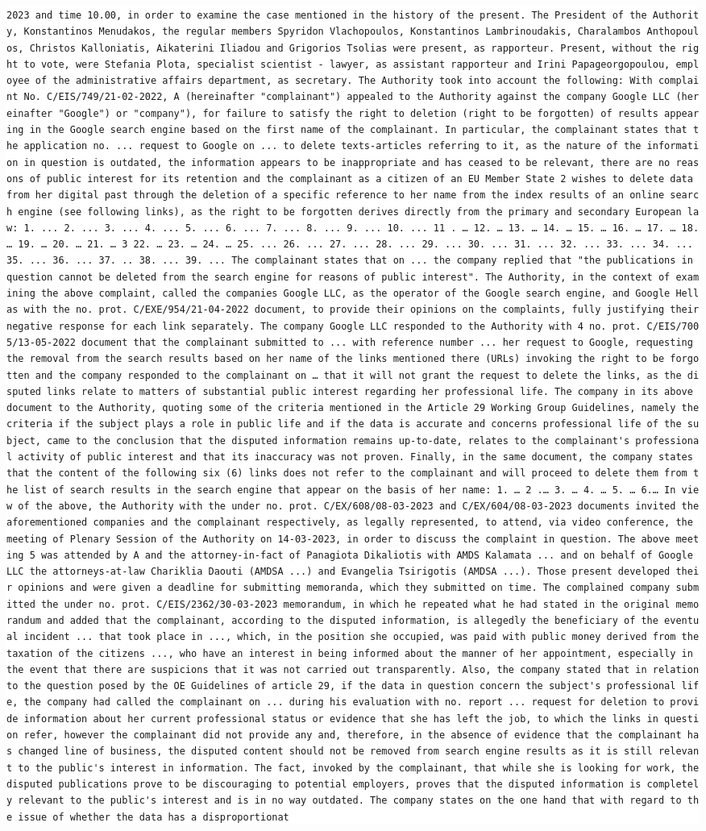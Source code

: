 ```
2023 and time 10.00, in order to examine the case mentioned in the history of the present. The President of the Authority, Konstantinos Menudakos, the regular members Spyridon Vlachopoulos, Konstantinos Lambrinoudakis, Charalambos Anthopoulos, Christos Kalloniatis, Aikaterini Iliadou and Grigorios Tsolias were present, as rapporteur. Present, without the right to vote, were Stefania Plota, specialist scientist - lawyer, as assistant rapporteur and Irini Papageorgopoulou, employee of the administrative affairs department, as secretary. The Authority took into account the following: With complaint No. C/EIS/749/21-02-2022, A (hereinafter "complainant") appealed to the Authority against the company Google LLC (hereinafter "Google") or "company"), for failure to satisfy the right to deletion (right to be forgotten) of results appearing in the Google search engine based on the first name of the complainant. In particular, the complainant states that the application no. ... request to Google on ... to delete texts-articles referring to it, as the nature of the information in question is outdated, the information appears to be inappropriate and has ceased to be relevant, there are no reasons of public interest for its retention and the complainant as a citizen of an EU Member State 2 wishes to delete data from her digital past through the deletion of a specific reference to her name from the index results of an online search engine (see following links), as the right to be forgotten derives directly from the primary and secondary European law: 1. ... 2. ... 3. ... 4. ... 5. ... 6. ... 7. ... 8. ... 9. ... 10. ... 11 . … 12. … 13. … 14. … 15. … 16. … 17. … 18. … 19. … 20. … 21. … 3 22. … 23. … 24. … 25. ... 26. ... 27. ... 28. ... 29. ... 30. ... 31. ... 32. ... 33. ... 34. ... 35. ... 36. ... 37. .. 38. ... 39. ... The complainant states that on ... the company replied that "the publications in question cannot be deleted from the search engine for reasons of public interest". The Authority, in the context of examining the above complaint, called the companies Google LLC, as the operator of the Google search engine, and Google Hellas with the no. prot. C/EXE/954/21-04-2022 document, to provide their opinions on the complaints, fully justifying their negative response for each link separately. The company Google LLC responded to the Authority with 4 no. prot. C/EIS/7005/13-05-2022 document that the complainant submitted to ... with reference number ... her request to Google, requesting the removal from the search results based on her name of the links mentioned there (URLs) invoking the right to be forgotten and the company responded to the complainant on … that it will not grant the request to delete the links, as the disputed links relate to matters of substantial public interest regarding her professional life. The company in its above document to the Authority, quoting some of the criteria mentioned in the Article 29 Working Group Guidelines, namely the criteria if the subject plays a role in public life and if the data is accurate and concerns professional life of the subject, came to the conclusion that the disputed information remains up-to-date, relates to the complainant's professional activity of public interest and that its inaccuracy was not proven. Finally, in the same document, the company states that the content of the following six (6) links does not refer to the complainant and will proceed to delete them from the list of search results in the search engine that appear on the basis of her name: 1. … 2 .… 3. … 4. … 5. … 6.… In view of the above, the Authority with the under no. prot. C/EX/608/08-03-2023 and C/EX/604/08-03-2023 documents invited the aforementioned companies and the complainant respectively, as legally represented, to attend, via video conference, the meeting of Plenary Session of the Authority on 14-03-2023, in order to discuss the complaint in question. The above meeting 5 was attended by A and the attorney-in-fact of Panagiota Dikaliotis with AMDS Kalamata ... and on behalf of Google LLC the attorneys-at-law Chariklia Daouti (AMDSA ...) and Evangelia Tsirigotis (AMDSA ...). Those present developed their opinions and were given a deadline for submitting memoranda, which they submitted on time. The complained company submitted the under no. prot. C/EIS/2362/30-03-2023 memorandum, in which he repeated what he had stated in the original memorandum and added that the complainant, according to the disputed information, is allegedly the beneficiary of the eventual incident ... that took place in ..., which, in the position she occupied, was paid with public money derived from the taxation of the citizens ..., who have an interest in being informed about the manner of her appointment, especially in the event that there are suspicions that it was not carried out transparently. Also, the company stated that in relation to the question posed by the OE Guidelines of article 29, if the data in question concern the subject's professional life, the company had called the complainant on ... during his evaluation with no. report ... request for deletion to provide information about her current professional status or evidence that she has left the job, to which the links in question refer, however the complainant did not provide any and, therefore, in the absence of evidence that the complainant has changed line of business, the disputed content should not be removed from search engine results as it is still relevant to the public's interest in information. The fact, invoked by the complainant, that while she is looking for work, the disputed publications prove to be discouraging to potential employers, proves that the disputed information is completely relevant to the public's interest and is in no way outdated. The company states on the one hand that with regard to the issue of whether the data has a disproportionat
```